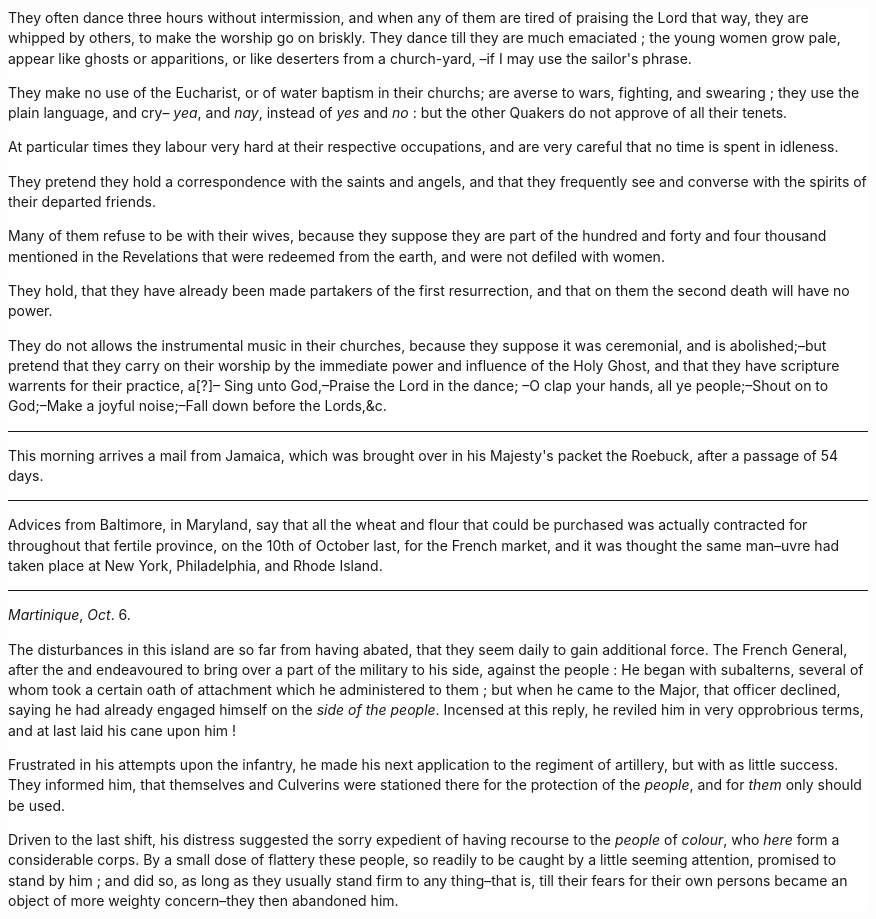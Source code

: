 They often dance three hours without intermission, and when any of them are tired of praising the Lord that way, they are whipped by others, to make the worship go on briskly. They dance till they are much emaciated ; the young women grow pale, appear like ghosts or apparitions, or like deserters from a church-yard, –if I may use the sailor's phrase.

They make no use of the Eucharist, or of water baptism in their churchs; are averse to wars, fighting, and swearing ; they use the plain language, and cry– *yea*, and *nay*, instead of *yes*  and *no* : but the other Quakers do not approve of all their tenets.

At particular times they labour very hard at their respective occupations, and are very careful that no time is spent in idleness.

They pretend they hold a correspondence with the saints and angels, and that they frequently see and converse with the spirits of their departed friends.

Many of them refuse to be with their wives, because they suppose they are part of the hundred and forty and four thousand mentioned in the Revelations that were redeemed from the earth, and were not defiled with women.

They hold, that they have already been made partakers of the first resurrection, and that on them the second death will have no power.

They do not allows the instrumental music in their churches, because they suppose it was ceremonial, and is abolished;–but pretend that they carry on their worship by the immediate power and influence of the Holy Ghost, and that they have scripture warrents for their practice, a[?]– Sing unto God,–Praise the Lord in the dance; –O clap your hands, all ye people;–Shout on to God;–Make a joyful noise;–Fall down before the Lords,&c.

                      
---
This morning arrives a mail from Jamaica, which was brought over in his Majesty's packet the Roebuck, after a passage of 54 days.

                      
---
Advices from Baltimore, in Maryland, say that all the wheat and flour that could be purchased was actually contracted for throughout that fertile province, on the 10th of October last, for the French market, and it was thought the same man–uvre had taken place at New York, Philadelphia, and Rhode Island.

                      
---
*Martinique*, *Oct*. 6.

The disturbances in this island are so far from having abated, that they seem daily to gain additional force. The French General, after the and endeavoured to bring over a part of the military to his side, against the people : He began with subalterns, several of whom took a certain oath of attachment which he administered to them ; but when he came to the Major, that officer declined, saying he had already engaged himself on the *side of the people*. Incensed at this reply, he reviled him in very opprobrious terms, and at last laid his cane upon him !

Frustrated in his attempts upon the infantry, he made his next application to the regiment of artillery, but with as little success. They informed him, that themselves and Culverins were stationed there for the protection of the *people*, and for *them*  only should be used.

Driven to the last shift, his distress suggested the sorry expedient of having recourse to the *people*  of *colour*, who *here*  form a considerable corps. By a small dose of flattery these people, so readily to be caught by a little seeming attention, promised to stand by him ; and did so, as long as they usually stand firm to any thing–that is, till their fears for their own persons became an object of more weighty concern–they then abandoned him.
